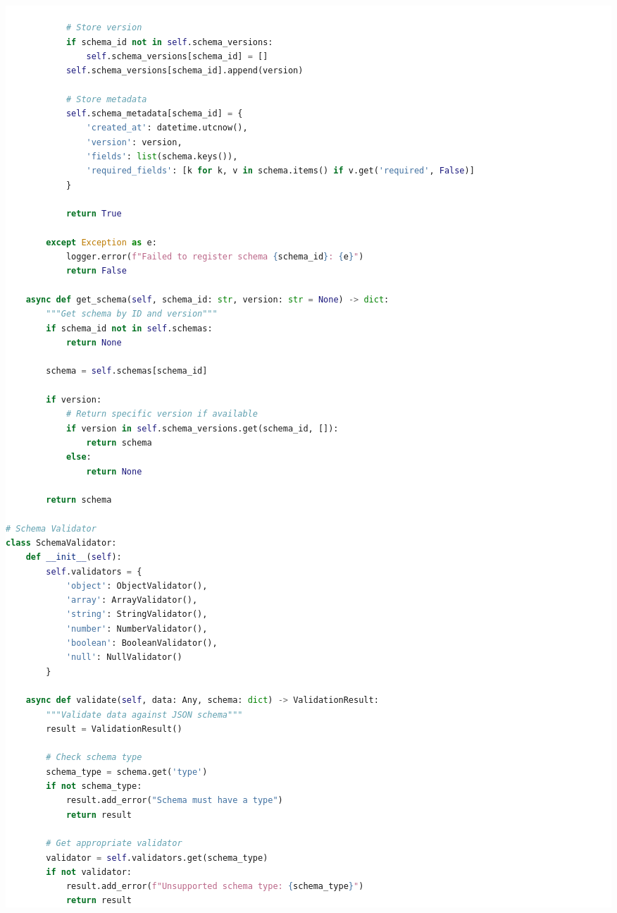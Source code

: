 ```python
            
            # Store version
            if schema_id not in self.schema_versions:
                self.schema_versions[schema_id] = []
            self.schema_versions[schema_id].append(version)
            
            # Store metadata
            self.schema_metadata[schema_id] = {
                'created_at': datetime.utcnow(),
                'version': version,
                'fields': list(schema.keys()),
                'required_fields': [k for k, v in schema.items() if v.get('required', False)]
            }
            
            return True
            
        except Exception as e:
            logger.error(f"Failed to register schema {schema_id}: {e}")
            return False
    
    async def get_schema(self, schema_id: str, version: str = None) -> dict:
        """Get schema by ID and version"""
        if schema_id not in self.schemas:
            return None
        
        schema = self.schemas[schema_id]
        
        if version:
            # Return specific version if available
            if version in self.schema_versions.get(schema_id, []):
                return schema
            else:
                return None
        
        return schema

# Schema Validator
class SchemaValidator:
    def __init__(self):
        self.validators = {
            'object': ObjectValidator(),
            'array': ArrayValidator(),
            'string': StringValidator(),
            'number': NumberValidator(),
            'boolean': BooleanValidator(),
            'null': NullValidator()
        }
    
    async def validate(self, data: Any, schema: dict) -> ValidationResult:
        """Validate data against JSON schema"""
        result = ValidationResult()
        
        # Check schema type
        schema_type = schema.get('type')
        if not schema_type:
            result.add_error("Schema must have a type")
            return result
        
        # Get appropriate validator
        validator = self.validators.get(schema_type)
        if not validator:
            result.add_error(f"Unsupported schema type: {schema_type}")
            return result
```